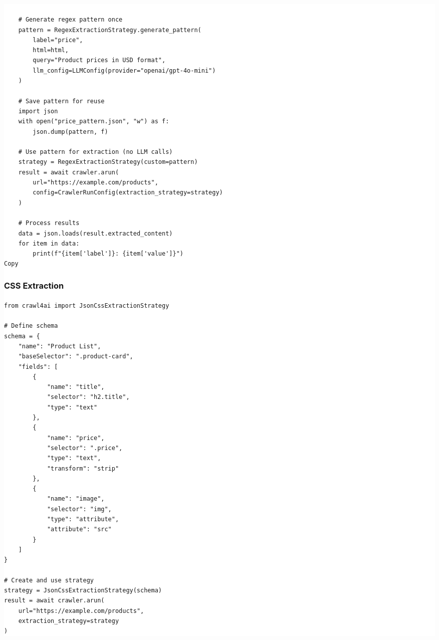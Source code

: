 ```

    # Generate regex pattern once
    pattern = RegexExtractionStrategy.generate_pattern(
        label="price",
        html=html,
        query="Product prices in USD format",
        llm_config=LLMConfig(provider="openai/gpt-4o-mini")
    )

    # Save pattern for reuse
    import json
    with open("price_pattern.json", "w") as f:
        json.dump(pattern, f)

    # Use pattern for extraction (no LLM calls)
    strategy = RegexExtractionStrategy(custom=pattern)
    result = await crawler.arun(
        url="https://example.com/products",
        config=CrawlerRunConfig(extraction_strategy=strategy)
    )

    # Process results
    data = json.loads(result.extracted_content)
    for item in data:
        print(f"{item['label']}: {item['value']}")
Copy
```

### CSS Extraction
```
from crawl4ai import JsonCssExtractionStrategy

# Define schema
schema = {
    "name": "Product List",
    "baseSelector": ".product-card",
    "fields": [
        {
            "name": "title",
            "selector": "h2.title",
            "type": "text"
        },
        {
            "name": "price",
            "selector": ".price",
            "type": "text",
            "transform": "strip"
        },
        {
            "name": "image",
            "selector": "img",
            "type": "attribute",
            "attribute": "src"
        }
    ]
}

# Create and use strategy
strategy = JsonCssExtractionStrategy(schema)
result = await crawler.arun(
    url="https://example.com/products",
    extraction_strategy=strategy
)
```